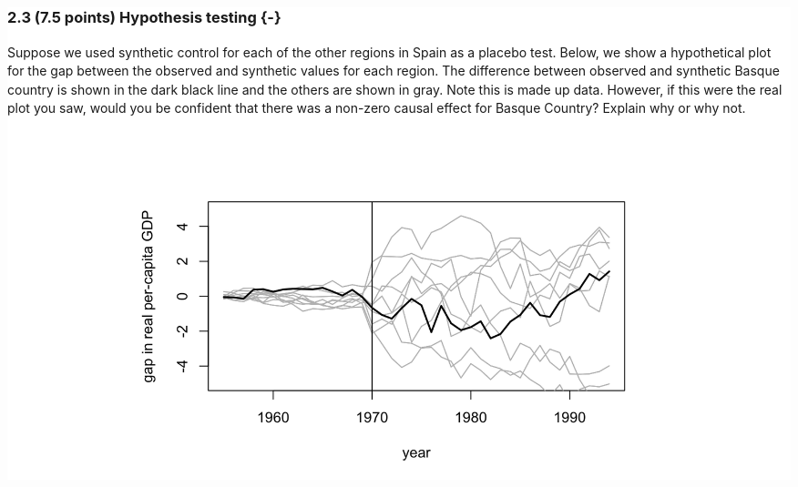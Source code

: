 

### 2.3 (7.5 points) Hypothesis testing {-}
Suppose we used synthetic control for each of the other regions in Spain as a placebo test. Below, we show a hypothetical plot for the gap between the observed and synthetic values for each region. The difference between observed and synthetic Basque country is shown in the dark black line and the others are shown in gray. Note this is made up data. However, if this were the real plot you saw, would you be confident that there was a non-zero causal effect for Basque Country? Explain why or why not.    

<img src="pset6_files/figure-html/unnamed-chunk-9-1.png" width="576" style="display: block; margin: auto;" />

  


